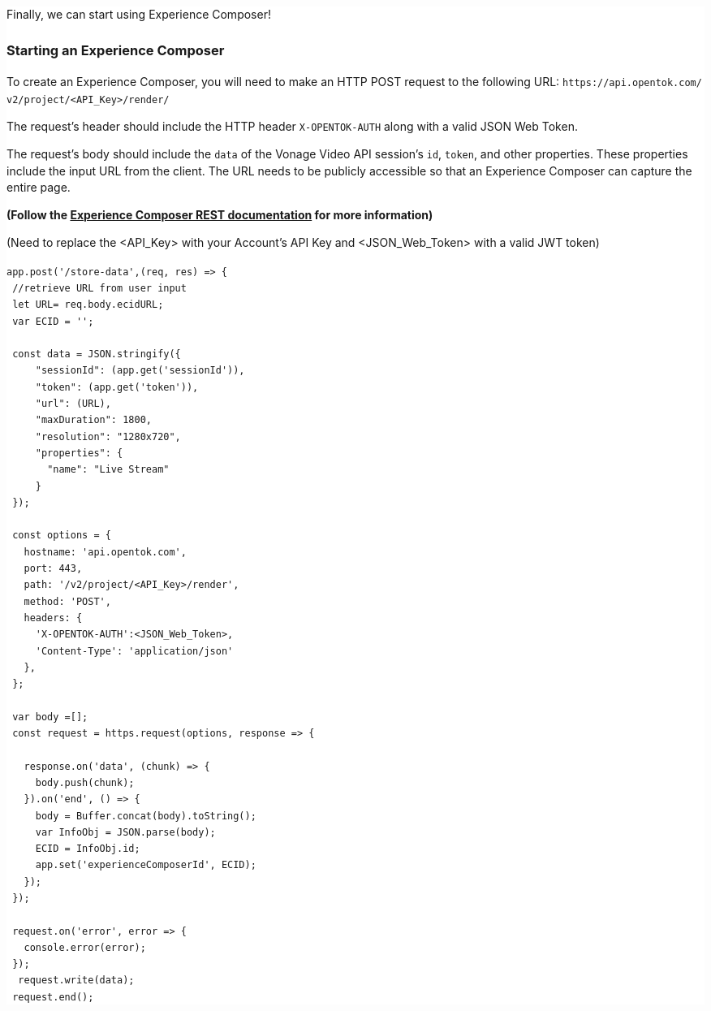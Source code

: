 Finally, we can start using Experience Composer!

### Starting an Experience Composer

To create an Experience Composer, you will need to make an HTTP POST request to the following URL: 
`https://api.opentok.com/v2/project/<API_Key>/render/`

The request’s header should include the HTTP header `X-OPENTOK-AUTH` along with a valid JSON Web Token.

The request’s body should include the `data` of the Vonage Video API session’s `id`, `token`, and other properties. These properties include the input URL from the client. The URL needs to be publicly accessible so that an Experience Composer can capture the entire page.

**(Follow the [Experience Composer REST documentation](https://tokbox.com/developer/rest/#starting_experience_composer) for more information)**

(Need to replace the <API_Key> with your Account’s API Key and <JSON_Web_Token> with a valid JWT token)

```
app.post('/store-data',(req, res) => {
 //retrieve URL from user input
 let URL= req.body.ecidURL;             
 var ECID = '';

 const data = JSON.stringify({
     "sessionId": (app.get('sessionId')),
     "token": (app.get('token')),
     "url": (URL),
     "maxDuration": 1800,
     "resolution": "1280x720",
     "properties": {
       "name": "Live Stream"
     }
 });

 const options = {
   hostname: 'api.opentok.com',
   port: 443,
   path: '/v2/project/<API_Key>/render',
   method: 'POST',
   headers: {
     'X-OPENTOK-AUTH':<JSON_Web_Token>,
     'Content-Type': 'application/json'
   },
 };

 var body =[];
 const request = https.request(options, response => {
  
   response.on('data', (chunk) => {
     body.push(chunk);
   }).on('end', () => {
     body = Buffer.concat(body).toString();
     var InfoObj = JSON.parse(body);
     ECID = InfoObj.id;
     app.set('experienceComposerId', ECID);
   });
 });

 request.on('error', error => {
   console.error(error);
 });
  request.write(data);
 request.end();
```